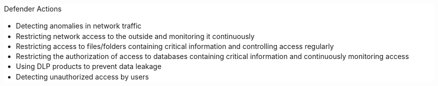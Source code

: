 Defender Actions
- Detecting anomalies in network traffic
- Restricting network access to the outside and monitoring it continuously
- Restricting access to files/folders containing critical information and controlling access regularly
- Restricting the authorization of access to databases containing critical information and continuously monitoring access
- Using DLP products to prevent data leakage
- Detecting unauthorized access by users




